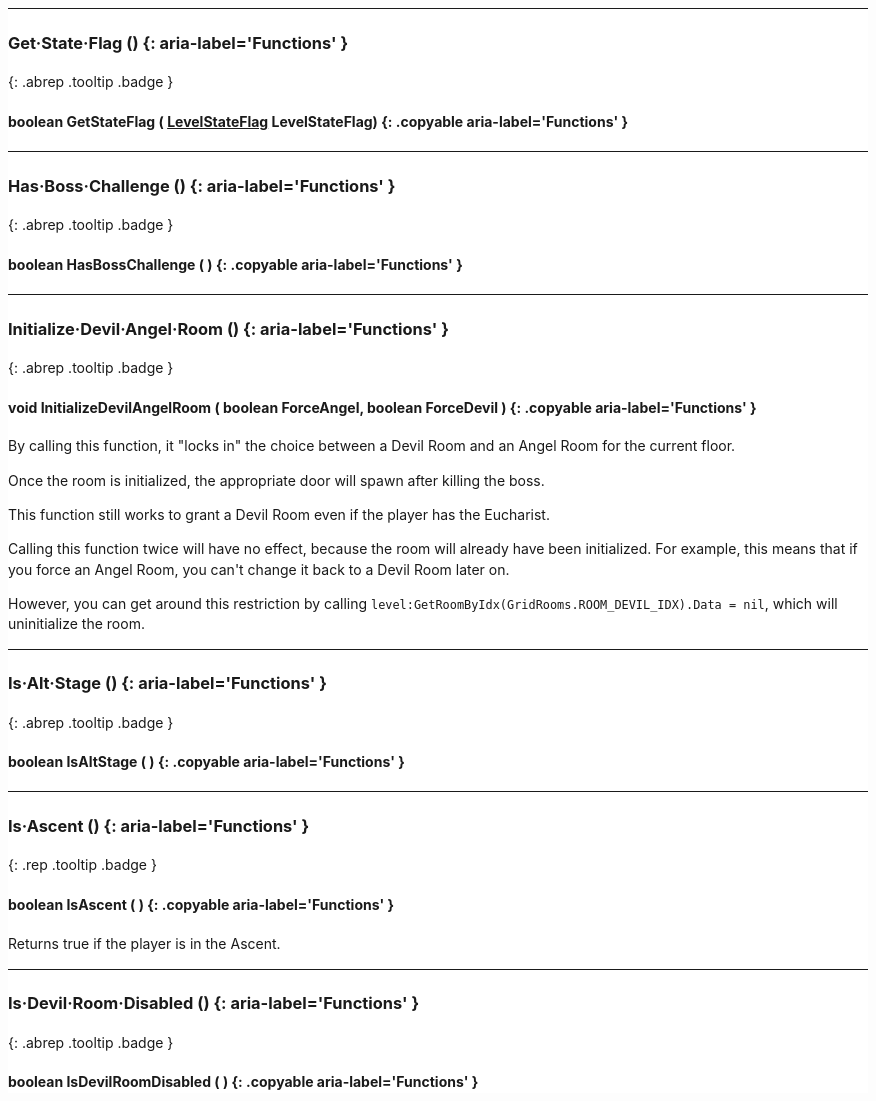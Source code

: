___
### Get·State·Flag () {: aria-label='Functions' }
[ ](#){: .abrep .tooltip .badge }
#### boolean GetStateFlag ( [LevelStateFlag](enums/LevelStateFlag.md) LevelStateFlag) {: .copyable aria-label='Functions' }

___
### Has·Boss·Challenge () {: aria-label='Functions' }
[ ](#){: .abrep .tooltip .badge }
#### boolean HasBossChallenge ( ) {: .copyable aria-label='Functions' }

___
### Initialize·Devil·Angel·Room () {: aria-label='Functions' }
[ ](#){: .abrep .tooltip .badge }
#### void InitializeDevilAngelRoom ( boolean ForceAngel, boolean ForceDevil ) {: .copyable aria-label='Functions' }
By calling this function, it "locks in" the choice between a Devil Room and an Angel Room for the current floor.

Once the room is initialized, the appropriate door will spawn after killing the boss.

This function still works to grant a Devil Room even if the player has the Eucharist.

Calling this function twice will have no effect, because the room will already have been initialized. For example, this means that if you force an Angel Room, you can't change it back to a Devil Room later on.

However, you can get around this restriction by calling `level:GetRoomByIdx(GridRooms.ROOM_DEVIL_IDX).Data = nil`, which will uninitialize the room.
___
### Is·Alt·Stage () {: aria-label='Functions' }
[ ](#){: .abrep .tooltip .badge }
#### boolean IsAltStage ( ) {: .copyable aria-label='Functions' }

___
### Is·Ascent () {: aria-label='Functions' }
[ ](#){: .rep .tooltip .badge }
#### boolean IsAscent ( ) {: .copyable aria-label='Functions' }
Returns true if the player is in the Ascent.

___
### Is·Devil·Room·Disabled () {: aria-label='Functions' }
[ ](#){: .abrep .tooltip .badge }
#### boolean IsDevilRoomDisabled ( ) {: .copyable aria-label='Functions' }

